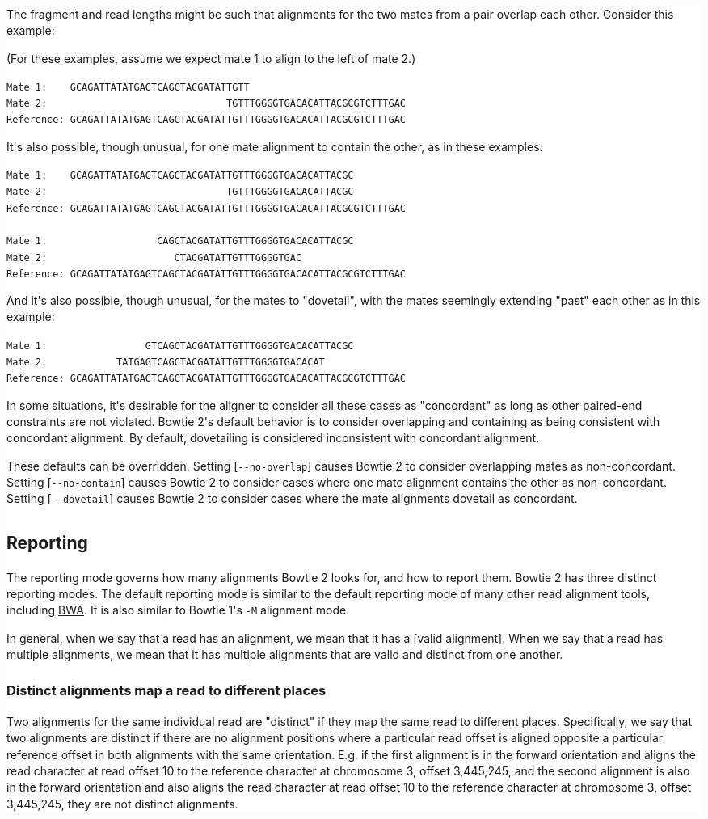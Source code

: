 The fragment and read lengths might be such that alignments for the two mates
from a pair overlap each other.  Consider this example:

(For these examples, assume we expect mate 1 to align to the left of mate 2.)

    Mate 1:    GCAGATTATATGAGTCAGCTACGATATTGTT
    Mate 2:                               TGTTTGGGGTGACACATTACGCGTCTTTGAC
    Reference: GCAGATTATATGAGTCAGCTACGATATTGTTTGGGGTGACACATTACGCGTCTTTGAC

It's also possible, though unusual, for one mate alignment to contain the other,
as in these examples:

    Mate 1:    GCAGATTATATGAGTCAGCTACGATATTGTTTGGGGTGACACATTACGC
    Mate 2:                               TGTTTGGGGTGACACATTACGC
    Reference: GCAGATTATATGAGTCAGCTACGATATTGTTTGGGGTGACACATTACGCGTCTTTGAC

    Mate 1:                   CAGCTACGATATTGTTTGGGGTGACACATTACGC
    Mate 2:                      CTACGATATTGTTTGGGGTGAC
    Reference: GCAGATTATATGAGTCAGCTACGATATTGTTTGGGGTGACACATTACGCGTCTTTGAC

And it's also possible, though unusual, for the mates to "dovetail", with the
mates seemingly extending "past" each other as in this example:

    Mate 1:                 GTCAGCTACGATATTGTTTGGGGTGACACATTACGC
    Mate 2:            TATGAGTCAGCTACGATATTGTTTGGGGTGACACAT                   
    Reference: GCAGATTATATGAGTCAGCTACGATATTGTTTGGGGTGACACATTACGCGTCTTTGAC

In some situations, it's desirable for the aligner to consider all these cases
as "concordant" as long as other paired-end constraints are not violated. Bowtie
2's default behavior is to consider overlapping and containing as being
consistent with concordant alignment.  By default, dovetailing is considered
inconsistent with concordant alignment.

These defaults can be overridden.  Setting [`--no-overlap`] causes Bowtie 2 to
consider overlapping mates as non-concordant.  Setting [`--no-contain`] causes
Bowtie 2 to consider cases where one mate alignment contains the other as
non-concordant. Setting [`--dovetail`] causes Bowtie 2 to consider cases where
the mate alignments dovetail as concordant.

Reporting
---------

The reporting mode governs how many alignments Bowtie 2 looks for, and how to
report them.  Bowtie 2 has three distinct reporting modes.  The default
reporting mode is similar to the default reporting mode of many other read
alignment tools, including [BWA].  It is also similar to Bowtie 1's `-M`
alignment mode.

In general, when we say that a read has an alignment, we mean that it has a
[valid alignment].  When we say that a read has multiple alignments, we mean
that it has multiple alignments that are valid and distinct from one another.


### Distinct alignments map a read to different places

Two alignments for the same individual read are "distinct" if they map the same
read to different places.  Specifically, we say that two alignments are distinct
if there are no alignment positions where a particular read offset is aligned
opposite a particular reference offset in both alignments with the same
orientation.  E.g. if the first alignment is in the forward orientation and
aligns the read character at read offset 10 to the reference character at
chromosome 3, offset 3,445,245, and the second alignment is also in the forward
orientation and also aligns the read character at read offset 10 to the
reference character at chromosome 3, offset 3,445,245, they are not distinct
alignments.


[BCFtools]:                                           http://samtools.sourceforge.net/mpileup.shtml
[BLAST]:                                              http://blast.ncbi.nlm.nih.gov/Blast.cgi
[BLAT]:                                               http://genome.ucsc.edu/cgi-bin/hgBlat?command=start
[BWA]:                                                http://bio-bwa.sourceforge.net/
[BWT]:                                                http://en.wikipedia.org/wiki/Burrows-Wheeler_transform
[Blockwise algorithm]:                                http://portal.acm.org/citation.cfm?id=1314852
[Bowtie 1 does]:                                      http://genomebiology.com/2009/10/3/R25
[Bowtie 1 paper]:                                     http://genomebiology.com/2009/10/3/R25
[Bowtie 1]:                                           http://bowtie-bio.sf.net